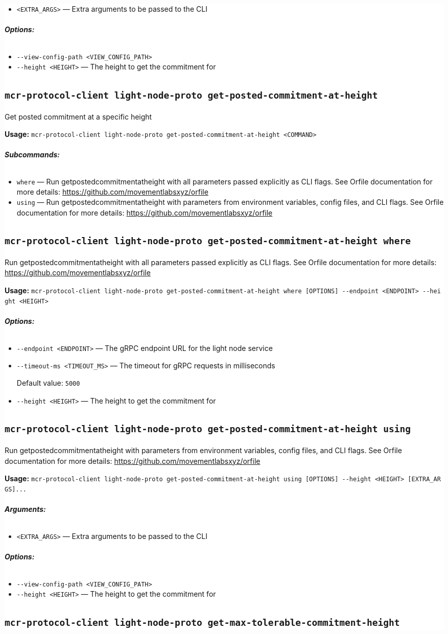 * `<EXTRA_ARGS>` — Extra arguments to be passed to the CLI

###### **Options:**

* `--view-config-path <VIEW_CONFIG_PATH>`
* `--height <HEIGHT>` — The height to get the commitment for



## `mcr-protocol-client light-node-proto get-posted-commitment-at-height`

Get posted commitment at a specific height

**Usage:** `mcr-protocol-client light-node-proto get-posted-commitment-at-height <COMMAND>`

###### **Subcommands:**

* `where` — Run getpostedcommitmentatheight with all parameters passed explicitly as CLI flags. See Orfile documentation for more details: <https://github.com/movementlabsxyz/orfile>
* `using` — Run getpostedcommitmentatheight with parameters from environment variables, config files, and CLI flags. See Orfile documentation for more details: <https://github.com/movementlabsxyz/orfile>



## `mcr-protocol-client light-node-proto get-posted-commitment-at-height where`

Run getpostedcommitmentatheight with all parameters passed explicitly as CLI flags. See Orfile documentation for more details: <https://github.com/movementlabsxyz/orfile>

**Usage:** `mcr-protocol-client light-node-proto get-posted-commitment-at-height where [OPTIONS] --endpoint <ENDPOINT> --height <HEIGHT>`

###### **Options:**

* `--endpoint <ENDPOINT>` — The gRPC endpoint URL for the light node service
* `--timeout-ms <TIMEOUT_MS>` — The timeout for gRPC requests in milliseconds

  Default value: `5000`
* `--height <HEIGHT>` — The height to get the commitment for



## `mcr-protocol-client light-node-proto get-posted-commitment-at-height using`

Run getpostedcommitmentatheight with parameters from environment variables, config files, and CLI flags. See Orfile documentation for more details: <https://github.com/movementlabsxyz/orfile>

**Usage:** `mcr-protocol-client light-node-proto get-posted-commitment-at-height using [OPTIONS] --height <HEIGHT> [EXTRA_ARGS]...`

###### **Arguments:**

* `<EXTRA_ARGS>` — Extra arguments to be passed to the CLI

###### **Options:**

* `--view-config-path <VIEW_CONFIG_PATH>`
* `--height <HEIGHT>` — The height to get the commitment for



## `mcr-protocol-client light-node-proto get-max-tolerable-commitment-height`


